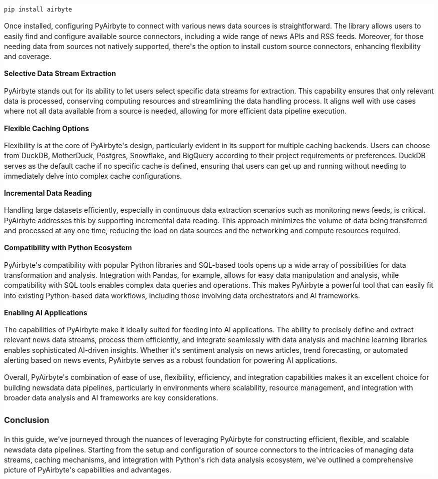 ```bash
pip install airbyte
```

Once installed, configuring PyAirbyte to connect with various news data sources is straightforward. The library allows users to easily find and configure available source connectors, including a wide range of news APIs and RSS feeds. Moreover, for those needing data from sources not natively supported, there's the option to install custom source connectors, enhancing flexibility and coverage.

**Selective Data Stream Extraction**

PyAirbyte stands out for its ability to let users select specific data streams for extraction. This capability ensures that only relevant data is processed, conserving computing resources and streamlining the data handling process. It aligns well with use cases where not all data available from a source is needed, allowing for more efficient data pipeline execution.

**Flexible Caching Options**

Flexibility is at the core of PyAirbyte's design, particularly evident in its support for multiple caching backends. Users can choose from DuckDB, MotherDuck, Postgres, Snowflake, and BigQuery according to their project requirements or preferences. DuckDB serves as the default cache if no specific cache is defined, ensuring that users can get up and running without needing to immediately delve into complex cache configurations.

**Incremental Data Reading**

Handling large datasets efficiently, especially in continuous data extraction scenarios such as monitoring news feeds, is critical. PyAirbyte addresses this by supporting incremental data reading. This approach minimizes the volume of data being transferred and processed at any one time, reducing the load on data sources and the networking and compute resources required.

**Compatibility with Python Ecosystem**

PyAirbyte's compatibility with popular Python libraries and SQL-based tools opens up a wide array of possibilities for data transformation and analysis. Integration with Pandas, for example, allows for easy data manipulation and analysis, while compatibility with SQL tools enables complex data queries and operations. This makes PyAirbyte a powerful tool that can easily fit into existing Python-based data workflows, including those involving data orchestrators and AI frameworks.

**Enabling AI Applications**

The capabilities of PyAirbyte make it ideally suited for feeding into AI applications. The ability to precisely define and extract relevant news data streams, process them efficiently, and integrate seamlessly with data analysis and machine learning libraries enables sophisticated AI-driven insights. Whether it's sentiment analysis on news articles, trend forecasting, or automated alerting based on news events, PyAirbyte serves as a robust foundation for powering AI applications.

Overall, PyAirbyte's combination of ease of use, flexibility, efficiency, and integration capabilities makes it an excellent choice for building newsdata data pipelines, particularly in environments where scalability, resource management, and integration with broader data analysis and AI frameworks are key considerations.

### Conclusion

In this guide, we've journeyed through the nuances of leveraging PyAirbyte for constructing efficient, flexible, and scalable newsdata data pipelines. Starting from the setup and configuration of source connectors to the intricacies of managing data streams, caching mechanisms, and integration with Python's rich data analysis ecosystem, we've outlined a comprehensive picture of PyAirbyte's capabilities and advantages.

